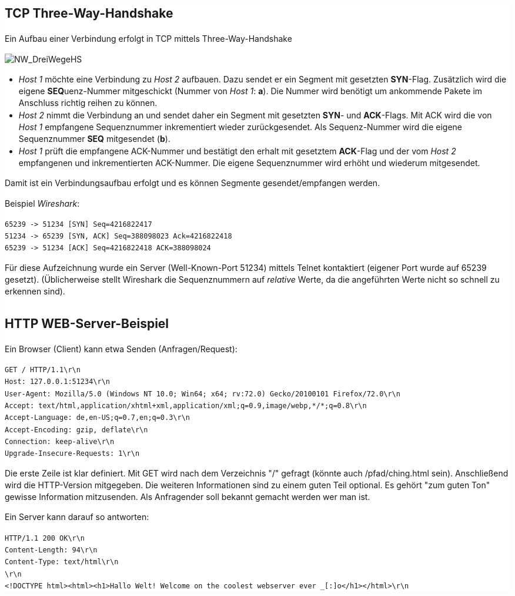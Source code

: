 ## TCP Three-Way-Handshake

Ein Aufbau einer Verbindung erfolgt in TCP mittels Three-Way-Handshake 

![NW_DreiWegeHS](NW_DreiWegeHS.png)

- *Host 1* möchte eine Verbindung zu *Host 2* aufbauen. Dazu sendet er ein Segment mit gesetzten **SYN**-Flag. Zusätzlich wird die eigene **SEQ**uenz-Nummer mitgeschickt (Nummer von *Host 1*: **a**). Die Nummer wird benötigt um ankommende Pakete im Anschluss richtig reihen zu können.
- *Host 2* nimmt die Verbindung an und sendet daher ein Segment mit gesetzten **SYN**- und **ACK**-Flags. Mit ACK wird die von *Host 1* empfangene Sequenznummer inkrementiert wieder zurückgesendet. Als Sequenz-Nummer wird die eigene Sequenznummer **SEQ** mitgesendet (**b**).
- *Host 1* prüft die empfangene ACK-Nummer und bestätigt den erhalt mit gesetztem **ACK**-Flag und der vom *Host 2* empfangenen und inkrementierten ACK-Nummer. Die eigene Sequenznummer wird erhöht und wiederum mitgesendet.

Damit ist ein Verbindungsaufbau erfolgt und es können Segmente gesendet/empfangen werden.

Beispiel *Wireshark*:

```
65239 -> 51234 [SYN] Seq=4216822417
51234 -> 65239 [SYN, ACK] Seq=388098023 Ack=4216822418
65239 -> 51234 [ACK] Seq=4216822418 ACK=388098024
```

Für diese Aufzeichnung wurde ein Server (Well-Known-Port 51234) mittels Telnet kontaktiert (eigener Port wurde auf 65239 gesetzt). (Üblicherweise stellt Wireshark die Sequenznummern auf *relative* Werte, da die angeführten Werte nicht so schnell zu erkennen sind).

## HTTP WEB-Server-Beispiel

Ein Browser (Client) kann etwa Senden (Anfragen/Request):

```
GET / HTTP/1.1\r\n
Host: 127.0.0.1:51234\r\n
User-Agent: Mozilla/5.0 (Windows NT 10.0; Win64; x64; rv:72.0) Gecko/20100101 Firefox/72.0\r\n
Accept: text/html,application/xhtml+xml,application/xml;q=0.9,image/webp,*/*;q=0.8\r\n
Accept-Language: de,en-US;q=0.7,en;q=0.3\r\n
Accept-Encoding: gzip, deflate\r\n
Connection: keep-alive\r\n
Upgrade-Insecure-Requests: 1\r\n
```

Die erste Zeile ist klar definiert. Mit GET wird nach dem Verzeichnis "/" gefragt (könnte auch /pfad/ching.html sein). Anschließend wird die HTTP-Version mitgegeben. Die weiteren Informationen sind zu einem guten Teil optional. Es gehört "zum guten Ton" gewisse Information mitzusenden. Als Anfragender soll bekannt gemacht werden wer man ist.

Ein Server kann darauf so antworten:

```
HTTP/1.1 200 OK\r\n
Content-Length: 94\r\n
Content-Type: text/html\r\n
\r\n
<!DOCTYPE html><html><h1>Hallo Welt! Welcome on the coolest webserver ever _[:]o</h1></html>\r\n
```
